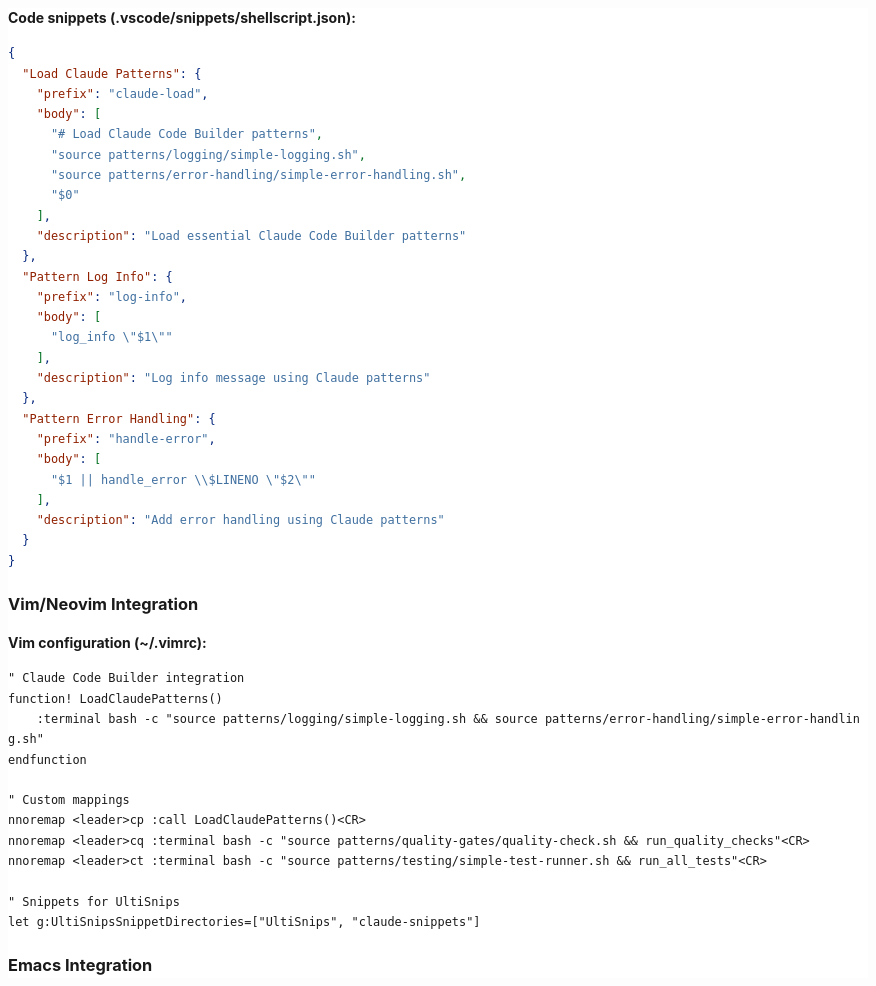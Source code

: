 **Code snippets (.vscode/snippets/shellscript.json):**
```json
{
  "Load Claude Patterns": {
    "prefix": "claude-load",
    "body": [
      "# Load Claude Code Builder patterns",
      "source patterns/logging/simple-logging.sh",
      "source patterns/error-handling/simple-error-handling.sh",
      "$0"
    ],
    "description": "Load essential Claude Code Builder patterns"
  },
  "Pattern Log Info": {
    "prefix": "log-info",
    "body": [
      "log_info \"$1\""
    ],
    "description": "Log info message using Claude patterns"
  },
  "Pattern Error Handling": {
    "prefix": "handle-error",
    "body": [
      "$1 || handle_error \\$LINENO \"$2\""
    ],
    "description": "Add error handling using Claude patterns"
  }
}
```

### Vim/Neovim Integration

**Vim configuration (~/.vimrc):**
```vim
" Claude Code Builder integration
function! LoadClaudePatterns()
    :terminal bash -c "source patterns/logging/simple-logging.sh && source patterns/error-handling/simple-error-handling.sh"
endfunction

" Custom mappings
nnoremap <leader>cp :call LoadClaudePatterns()<CR>
nnoremap <leader>cq :terminal bash -c "source patterns/quality-gates/quality-check.sh && run_quality_checks"<CR>
nnoremap <leader>ct :terminal bash -c "source patterns/testing/simple-test-runner.sh && run_all_tests"<CR>

" Snippets for UltiSnips
let g:UltiSnipsSnippetDirectories=["UltiSnips", "claude-snippets"]
```

### Emacs Integration
